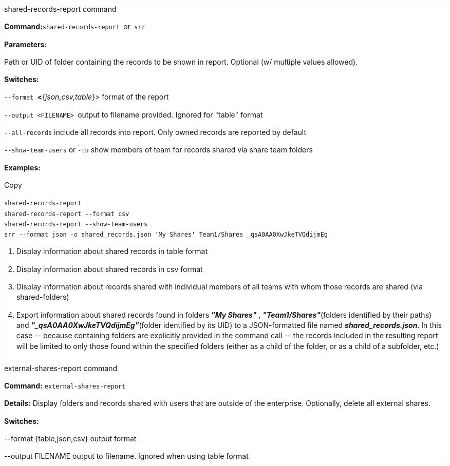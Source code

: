 ###

shared-records-report command

**Command:**`shared-records-report `or` srr`

**Parameters:**

Path or UID of folder containing the records to be shown in report. Optional
(w/ multiple values allowed).

**Switches:**

`--format `**<**{_json,csv,table_}> format of the report

`--output <FILENAME> `output to filename provided. Ignored for "table" format

`--all-records` include all records into report. Only owned records are
reported by default

`--show-team-users` or `-tu` show members of team for records shared via share
team folders

**Examples:**

Copy

    
    
    shared-records-report
    shared-records-report --format csv
    shared-records-report --show-team-users 
    srr --format json -o shared_records.json 'My Shares' Team1/Shares _qsA0AA0XwJkeTVQdijmEg

  1. Display information about shared records in table format

  2. Display information about shared records in csv format

  3. Display information about records shared with individual members of all teams with whom those records are shared (via shared-folders)

  4. Export information about shared records found in folders _**"My Shares"**_ , _**"Team1/Shares"**_(folders identified by their paths) and _**"_qsA0AA0XwJkeTVQdijmEg"**_(folder identified by its UID) to a JSON-formatted file named _**shared_records.json**_. In this case -- because containing folders are explicitly provided in the command call -- the records included in the resulting report will be limited to only those found within the specified folders (either as a child of the folder, or as a child of a subfolder, etc.) 

###

external-shares-report command

**Command:** `external-shares-report`

**Details:** Display folders and records shared with users that are outside of
the enterprise. Optionally, delete all external shares.

**Switches:**

\--format {table,json,csv} output format

\--output FILENAME output to filename. Ignored when using table format
